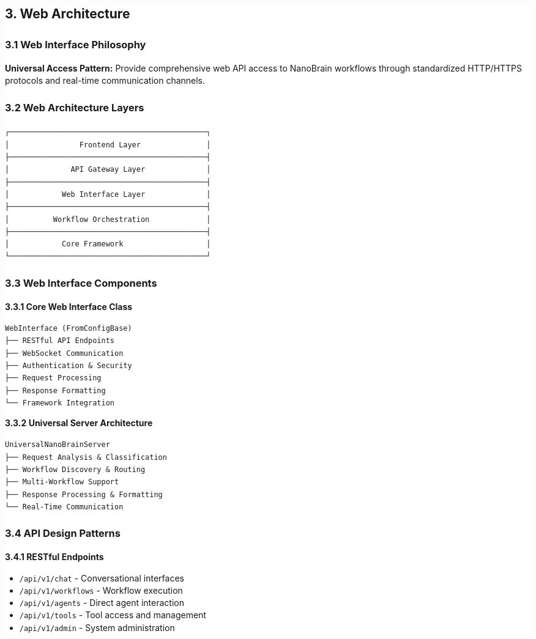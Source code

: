 
## **3. Web Architecture**

### **3.1 Web Interface Philosophy**

**Universal Access Pattern:**
Provide comprehensive web API access to NanoBrain workflows through standardized HTTP/HTTPS protocols and real-time communication channels.

### **3.2 Web Architecture Layers**

```
┌─────────────────────────────────────────────┐
│                Frontend Layer               │
├─────────────────────────────────────────────┤
│              API Gateway Layer              │
├─────────────────────────────────────────────┤
│            Web Interface Layer              │
├─────────────────────────────────────────────┤
│          Workflow Orchestration             │
├─────────────────────────────────────────────┤
│            Core Framework                   │
└─────────────────────────────────────────────┘
```

### **3.3 Web Interface Components**

**3.3.1 Core Web Interface Class**
```
WebInterface (FromConfigBase)
├── RESTful API Endpoints
├── WebSocket Communication
├── Authentication & Security
├── Request Processing
├── Response Formatting
└── Framework Integration
```

**3.3.2 Universal Server Architecture**
```
UniversalNanoBrainServer
├── Request Analysis & Classification
├── Workflow Discovery & Routing
├── Multi-Workflow Support
├── Response Processing & Formatting
└── Real-Time Communication
```

### **3.4 API Design Patterns**

**3.4.1 RESTful Endpoints**
- `/api/v1/chat` - Conversational interfaces
- `/api/v1/workflows` - Workflow execution
- `/api/v1/agents` - Direct agent interaction
- `/api/v1/tools` - Tool access and management
- `/api/v1/admin` - System administration
